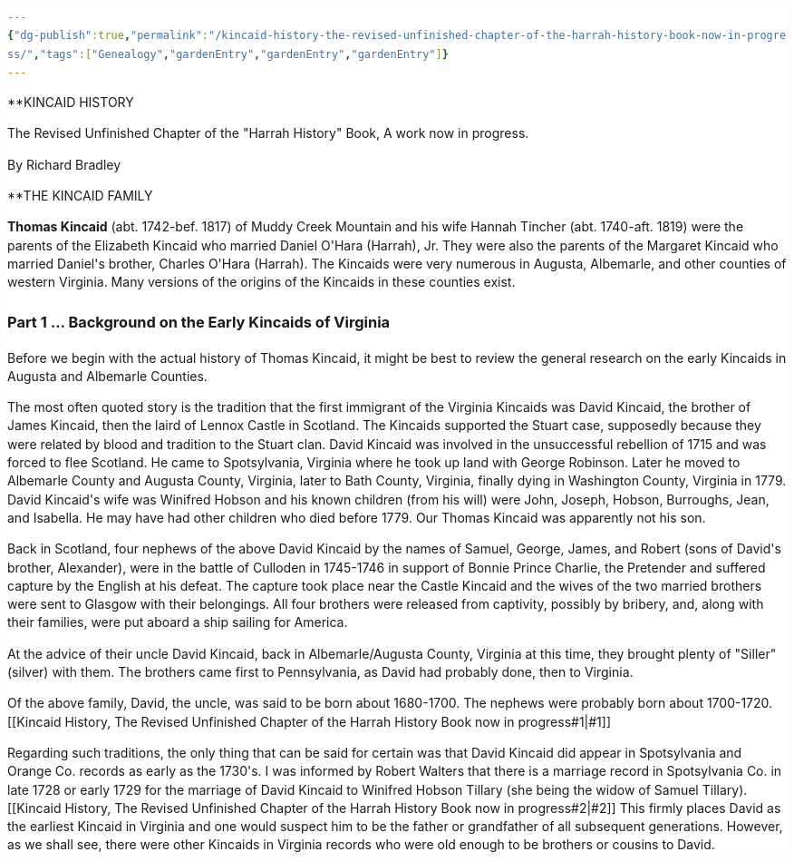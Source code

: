 ```yaml
---
{"dg-publish":true,"permalink":"/kincaid-history-the-revised-unfinished-chapter-of-the-harrah-history-book-now-in-progress/","tags":["Genealogy","gardenEntry","gardenEntry","gardenEntry"]}
---
```



**KINCAID HISTORY


The Revised Unfinished Chapter of the "Harrah History" Book, A work now in progress.

By Richard Bradley

**THE KINCAID FAMILY

**Thomas Kincaid**
(abt. 1742-bef. 1817) of Muddy Creek Mountain and his wife Hannah Tincher (abt. 1740-aft. 1819) were the parents of the Elizabeth Kincaid who married Daniel O'Hara (Harrah), Jr. They were also the parents of the Margaret Kincaid who married Daniel's brother, Charles O'Hara (Harrah). The Kincaids were very numerous in Augusta, Albemarle, and other counties of western Virginia. Many versions of the origins of the Kincaids in these counties exist.

### Part 1 ... Background on the Early Kincaids of Virginia

Before we begin with the actual history of Thomas Kincaid, it might be best to review the general research on the early Kincaids in Augusta and Albemarle Counties.

The most often quoted story is the tradition that the first immigrant of the Virginia Kincaids was David Kincaid, the brother of James Kincaid, then the laird of Lennox Castle in Scotland. The Kincaids supported the Stuart case, supposedly because they were related by blood and tradition to the Stuart clan. David Kincaid was involved in the unsuccessful rebellion of 1715 and was forced to flee Scotland. He came to Spotsylvania, Virginia where he took up land with George Robinson. Later he moved to Albemarle County and Augusta County, Virginia, later to Bath County, Virginia, finally dying in Washington County, Virginia in 1779. David Kincaid's wife was Winifred Hobson and his known children (from his will) were John, Joseph, Hobson, Burroughs, Jean, and Isabella. He may have had other children who died before 1779. Our Thomas Kincaid was apparently not his son.

Back in Scotland, four nephews of the above David Kincaid by the names of Samuel, George, James, and Robert (sons of David's brother, Alexander), were in the battle of Culloden in 1745-1746 in support of Bonnie Prince Charlie, the Pretender and suffered capture by the English at his defeat. The capture took place near the Castle Kincaid and the wives of the two married brothers were sent to Glasgow with their belongings. All four brothers were released from captivity, possibly by bribery, and, along with their families, were put aboard a ship sailing for America.

At the advice of their uncle David Kincaid, back in Albemarle/Augusta County, Virginia at this time, they brought plenty of "Siller" (silver) with them. The brothers came first to Pennsylvania, as David had probably done, then to Virginia.

Of the above family, David, the uncle, was said to be born about 1680-1700. The nephews were probably born about 1700-1720. [[Kincaid History, The Revised Unfinished Chapter of the Harrah History Book now in progress#1\|#1]]

Regarding such traditions, the only thing that can be said for certain was that David Kincaid did appear in Spotsylvania and Orange Co. records as early as the 1730's. I was informed by Robert Walters that there is a marriage record in Spotsylvania Co. in late 1728 or early 1729 for the marriage of David Kincaid to Winifred Hobson Tillary (she being the widow of Samuel Tillary). [[Kincaid History, The Revised Unfinished Chapter of the Harrah History Book now in progress#2\|#2]] This firmly places David as the earliest Kincaid in Virginia and one would suspect him to be the father or grandfather of all subsequent generations. However, as we shall see, there were other Kincaids in Virginia records who were old enough to be brothers or cousins to David.
